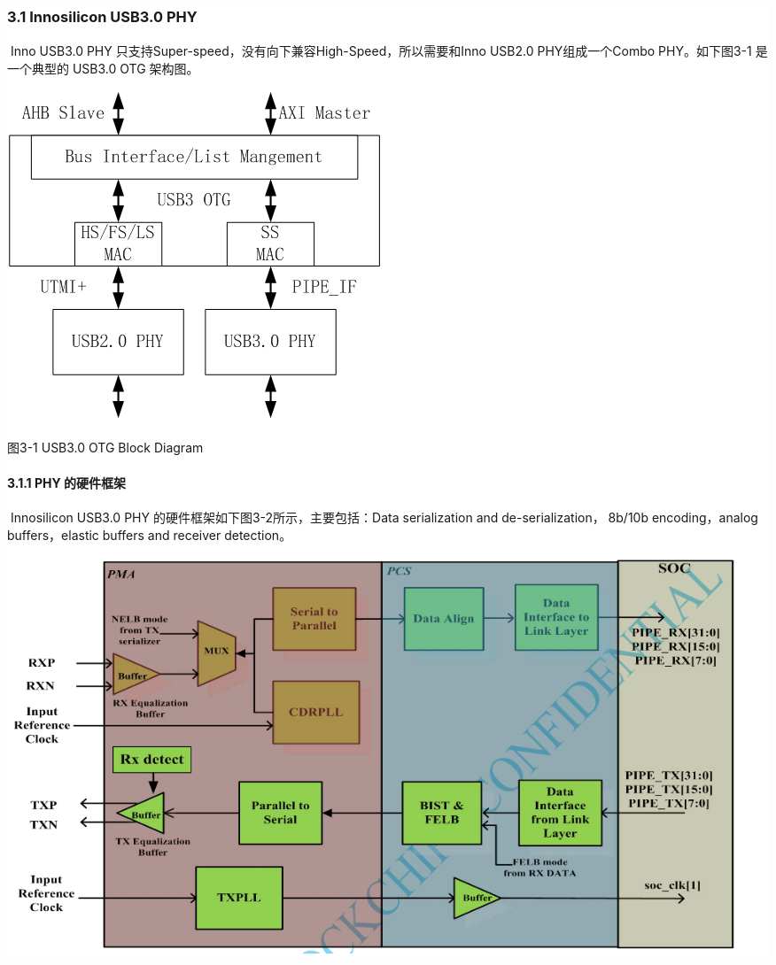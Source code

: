 ### 3.1 Innosilicon USB3.0 PHY

​	Inno USB3.0 PHY 只支持Super-speed，没有向下兼容High-Speed，所以需要和Inno USB2.0 PHY组成一个Combo PHY。如下图3-1 是一个典型的 USB3.0 OTG 架构图。

![USB3-OTG-Block-Diagram](Rockchip-Developer-Guide-USB-PHY/USB3-OTG-Block-Diagram.bmp)

图3-1 USB3.0 OTG Block Diagram

#### 3.1.1 PHY 的硬件框架

​	Innosilicon USB3.0 PHY 的硬件框架如下图3-2所示，主要包括：Data serialization and de-serialization， 8b/10b encoding，analog buffers，elastic buffers and receiver detection。![Inno-USB3-PHY-Block-Diagram](Rockchip-Developer-Guide-USB-PHY/Inno-USB3-PHY-Block-Diagram.png)
